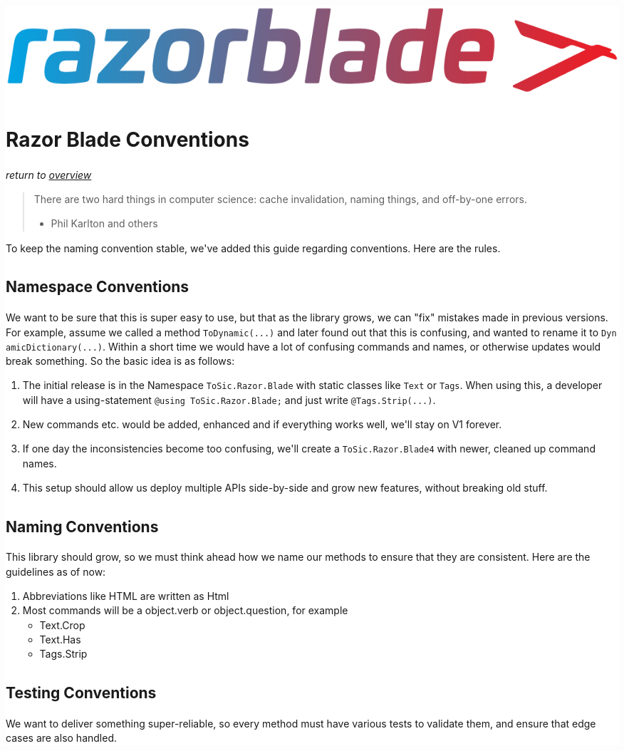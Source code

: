 <img src="assets/razor-blade-logo.png" width="100%">

# Razor Blade Conventions

_return to [overview](https://github.com/DNN-Connect/razor-blade)_

> There are two hard things in computer science: cache invalidation, naming things, and off-by-one errors.
> - Phil Karlton and others

To keep the naming convention stable, we've added this guide regarding conventions. Here are the rules.

## Namespace Conventions

We want to be sure that this is super easy to use, but that as the library grows, we can "fix" mistakes made in previous versions. For example, assume we called a method `ToDynamic(...)` and later found out that this is confusing, and wanted to rename it to `DynamicDictionary(...)`. Within a short time we would have a lot of confusing commands and names, or otherwise updates would break something. So the basic idea is as follows:

1. The initial release is in the Namespace `ToSic.Razor.Blade` with static classes like `Text` or `Tags`. When using this, a developer will have a using-statement `@using ToSic.Razor.Blade;` and just write `@Tags.Strip(...)`.

1. New commands etc. would be added, enhanced and if everything works well, we'll stay on V1 forever.

1. If one day the inconsistencies become too confusing, we'll create a `ToSic.Razor.Blade4` with newer, cleaned up command names.

1. This setup should allow us deploy multiple APIs side-by-side and grow new features, without breaking old stuff.

## Naming Conventions

This library should grow, so we must think ahead how we name our methods to ensure that they are consistent. Here are the guidelines as of now:

1. Abbreviations like HTML are written as Html
1. Most commands will be a object.verb or object.question, for example
    * Text.Crop
    * Text.Has
    * Tags.Strip

## Testing Conventions

We want to deliver something super-reliable, so every method must have various tests to validate them, and ensure that edge cases are also handled.